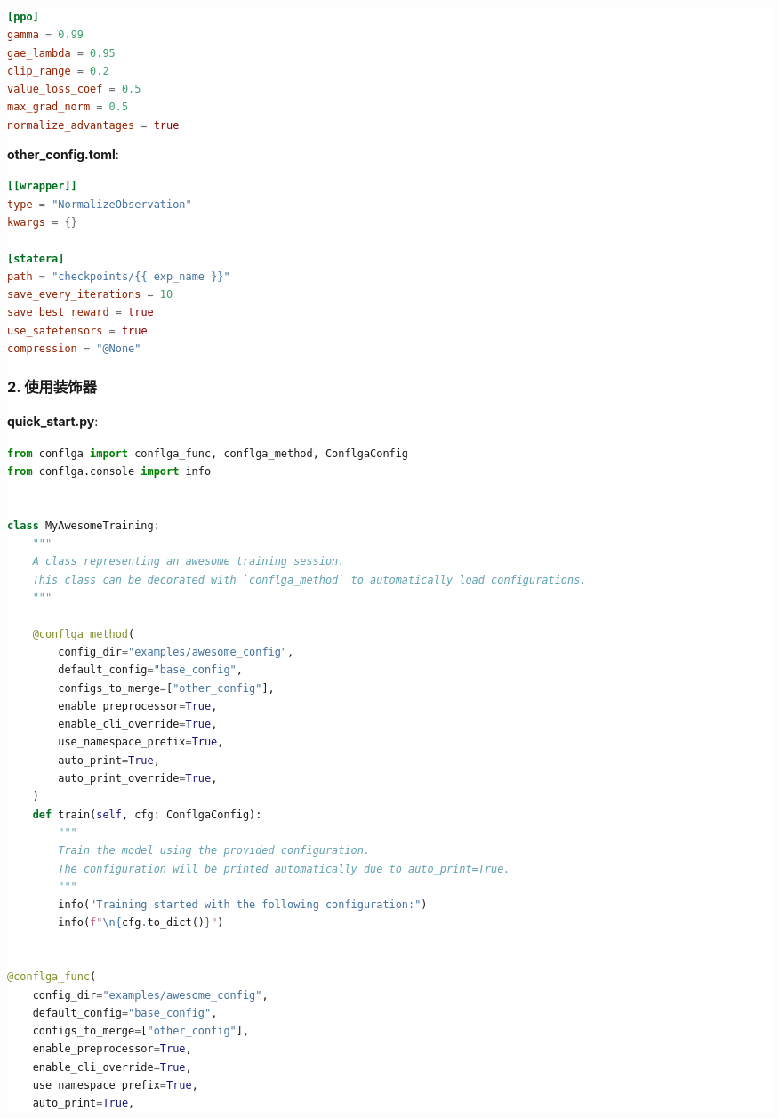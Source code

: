 ```toml
[ppo]
gamma = 0.99
gae_lambda = 0.95
clip_range = 0.2
value_loss_coef = 0.5
max_grad_norm = 0.5
normalize_advantages = true
```

**other_config.toml**:
```toml
[[wrapper]]
type = "NormalizeObservation"
kwargs = {}

[statera]
path = "checkpoints/{{ exp_name }}"
save_every_iterations = 10
save_best_reward = true
use_safetensors = true
compression = "@None"
```

### 2. 使用装饰器

**quick_start.py**:
```python
from conflga import conflga_func, conflga_method, ConflgaConfig
from conflga.console import info


class MyAwesomeTraining:
    """
    A class representing an awesome training session.
    This class can be decorated with `conflga_method` to automatically load configurations.
    """

    @conflga_method(
        config_dir="examples/awesome_config",
        default_config="base_config",
        configs_to_merge=["other_config"],
        enable_preprocessor=True,
        enable_cli_override=True,
        use_namespace_prefix=True,
        auto_print=True,
        auto_print_override=True,
    )
    def train(self, cfg: ConflgaConfig):
        """
        Train the model using the provided configuration.
        The configuration will be printed automatically due to auto_print=True.
        """
        info("Training started with the following configuration:")
        info(f"\n{cfg.to_dict()}")


@conflga_func(
    config_dir="examples/awesome_config",
    default_config="base_config",
    configs_to_merge=["other_config"],
    enable_preprocessor=True,
    enable_cli_override=True,
    use_namespace_prefix=True,
    auto_print=True,
```